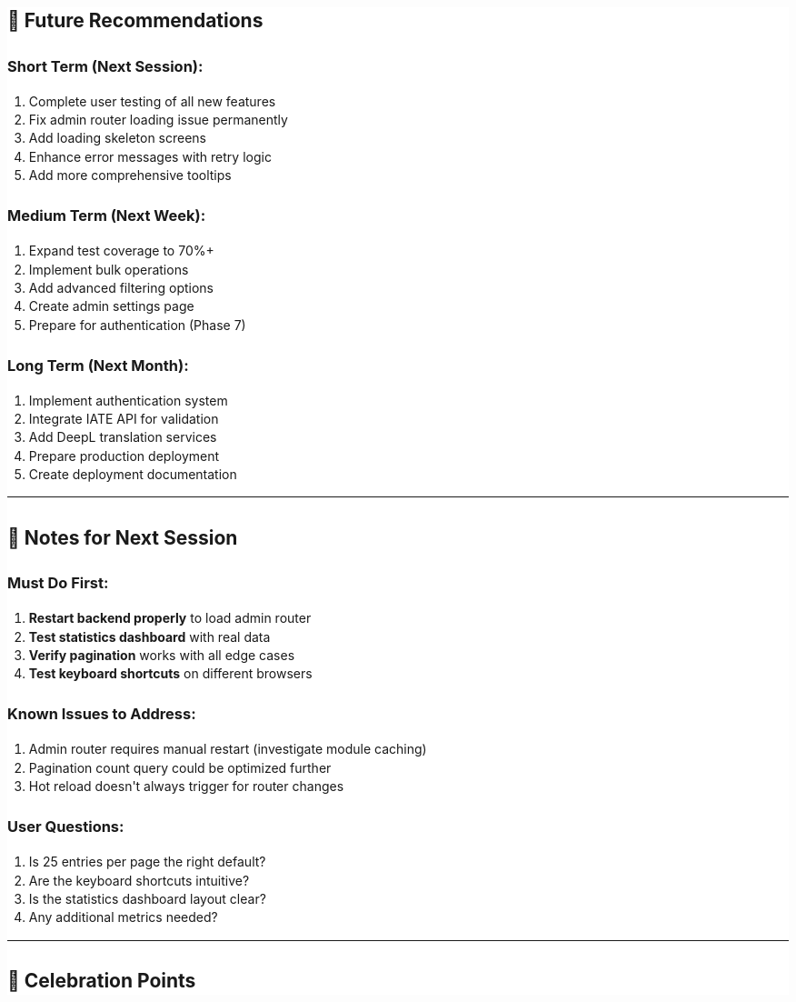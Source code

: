 
## 🔮 Future Recommendations

### Short Term (Next Session):
1. Complete user testing of all new features
2. Fix admin router loading issue permanently
3. Add loading skeleton screens
4. Enhance error messages with retry logic
5. Add more comprehensive tooltips

### Medium Term (Next Week):
1. Expand test coverage to 70%+
2. Implement bulk operations
3. Add advanced filtering options
4. Create admin settings page
5. Prepare for authentication (Phase 7)

### Long Term (Next Month):
1. Implement authentication system
2. Integrate IATE API for validation
3. Add DeepL translation services
4. Prepare production deployment
5. Create deployment documentation

---

## 📝 Notes for Next Session

### Must Do First:
1. **Restart backend properly** to load admin router
2. **Test statistics dashboard** with real data
3. **Verify pagination** works with all edge cases
4. **Test keyboard shortcuts** on different browsers

### Known Issues to Address:
1. Admin router requires manual restart (investigate module caching)
2. Pagination count query could be optimized further
3. Hot reload doesn't always trigger for router changes

### User Questions:
1. Is 25 entries per page the right default?
2. Are the keyboard shortcuts intuitive?
3. Is the statistics dashboard layout clear?
4. Any additional metrics needed?

---

## 🎉 Celebration Points
